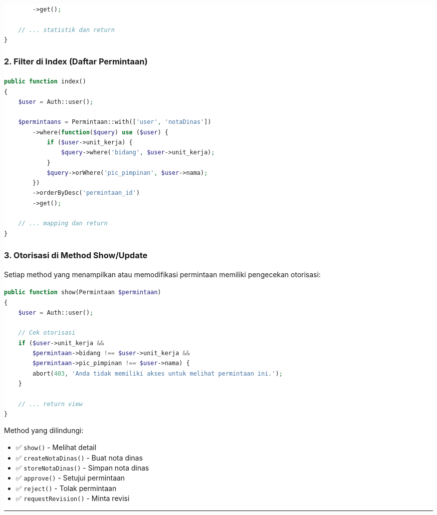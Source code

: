```php
        ->get();
    
    // ... statistik dan return
}
```

### 2. Filter di Index (Daftar Permintaan)

```php
public function index()
{
    $user = Auth::user();
    
    $permintaans = Permintaan::with(['user', 'notaDinas'])
        ->where(function($query) use ($user) {
            if ($user->unit_kerja) {
                $query->where('bidang', $user->unit_kerja);
            }
            $query->orWhere('pic_pimpinan', $user->nama);
        })
        ->orderByDesc('permintaan_id')
        ->get();
    
    // ... mapping dan return
}
```

### 3. Otorisasi di Method Show/Update

Setiap method yang menampilkan atau memodifikasi permintaan memiliki pengecekan otorisasi:

```php
public function show(Permintaan $permintaan)
{
    $user = Auth::user();
    
    // Cek otorisasi
    if ($user->unit_kerja && 
        $permintaan->bidang !== $user->unit_kerja && 
        $permintaan->pic_pimpinan !== $user->nama) {
        abort(403, 'Anda tidak memiliki akses untuk melihat permintaan ini.');
    }
    
    // ... return view
}
```

Method yang dilindungi:
- ✅ `show()` - Melihat detail
- ✅ `createNotaDinas()` - Buat nota dinas
- ✅ `storeNotaDinas()` - Simpan nota dinas
- ✅ `approve()` - Setujui permintaan
- ✅ `reject()` - Tolak permintaan
- ✅ `requestRevision()` - Minta revisi

---